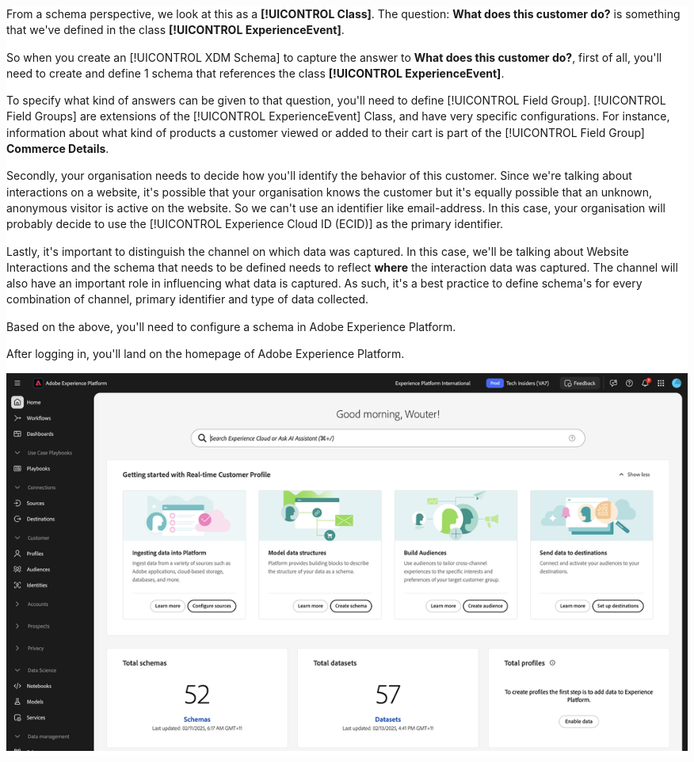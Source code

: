 From a schema perspective, we look at this as a **[!UICONTROL Class]**. The question: **What does this customer do?** is something that we've defined in the class **[!UICONTROL ExperienceEvent]**.

So when you create an [!UICONTROL XDM Schema] to capture the answer to **What does this customer do?**, first of all, you'll need to create and define 1 schema that references the class **[!UICONTROL ExperienceEvent]**.

To specify what kind of answers can be given to that question, you'll need to define [!UICONTROL Field Group]. [!UICONTROL Field Groups] are extensions of the [!UICONTROL ExperienceEvent] Class, and have very specific configurations. For instance, information about what kind of products a customer viewed or added to their cart is part of the [!UICONTROL Field Group] **Commerce Details**.

Secondly, your organisation needs to decide how you'll identify the behavior of this customer. Since we're talking about interactions on a website, it's possible that your organisation knows the customer but it's equally possible that an unknown, anonymous visitor is active on the website. So we can't use an identifier like email-address. In this case, your organisation will probably decide to use the [!UICONTROL Experience Cloud ID (ECID)] as the primary identifier.

Lastly, it's important to distinguish the channel on which data was captured. In this case, we'll be talking about Website Interactions and the schema that needs to be defined needs to reflect **where** the interaction data was captured. The channel will also have an important role in influencing what data is captured. As such, it's a best practice to define schema's for every combination of channel, primary identifier and type of data collected.

Based on the above, you'll need to configure a schema in Adobe Experience Platform.

After logging in, you'll land on the homepage of Adobe Experience Platform.

![Data Ingestion](./images/home.png)
